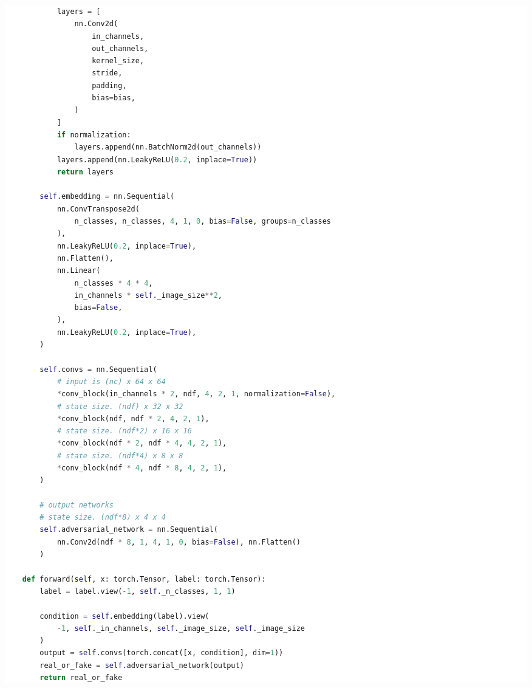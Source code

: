 ```python
            layers = [
                nn.Conv2d(
                    in_channels,
                    out_channels,
                    kernel_size,
                    stride,
                    padding,
                    bias=bias,
                )
            ]
            if normalization:
                layers.append(nn.BatchNorm2d(out_channels))
            layers.append(nn.LeakyReLU(0.2, inplace=True))
            return layers

        self.embedding = nn.Sequential(
            nn.ConvTranspose2d(
                n_classes, n_classes, 4, 1, 0, bias=False, groups=n_classes
            ),
            nn.LeakyReLU(0.2, inplace=True),
            nn.Flatten(),
            nn.Linear(
                n_classes * 4 * 4,
                in_channels * self._image_size**2,
                bias=False,
            ),
            nn.LeakyReLU(0.2, inplace=True),
        )

        self.convs = nn.Sequential(
            # input is (nc) x 64 x 64
            *conv_block(in_channels * 2, ndf, 4, 2, 1, normalization=False),
            # state size. (ndf) x 32 x 32
            *conv_block(ndf, ndf * 2, 4, 2, 1),
            # state size. (ndf*2) x 16 x 16
            *conv_block(ndf * 2, ndf * 4, 4, 2, 1),
            # state size. (ndf*4) x 8 x 8
            *conv_block(ndf * 4, ndf * 8, 4, 2, 1),
        )

        # output networks
        # state size. (ndf*8) x 4 x 4
        self.adversarial_network = nn.Sequential(
            nn.Conv2d(ndf * 8, 1, 4, 1, 0, bias=False), nn.Flatten()
        )

    def forward(self, x: torch.Tensor, label: torch.Tensor):
        label = label.view(-1, self._n_classes, 1, 1)

        condition = self.embedding(label).view(
            -1, self._in_channels, self._image_size, self._image_size
        )
        output = self.convs(torch.concat([x, condition], dim=1))
        real_or_fake = self.adversarial_network(output)
        return real_or_fake
```
